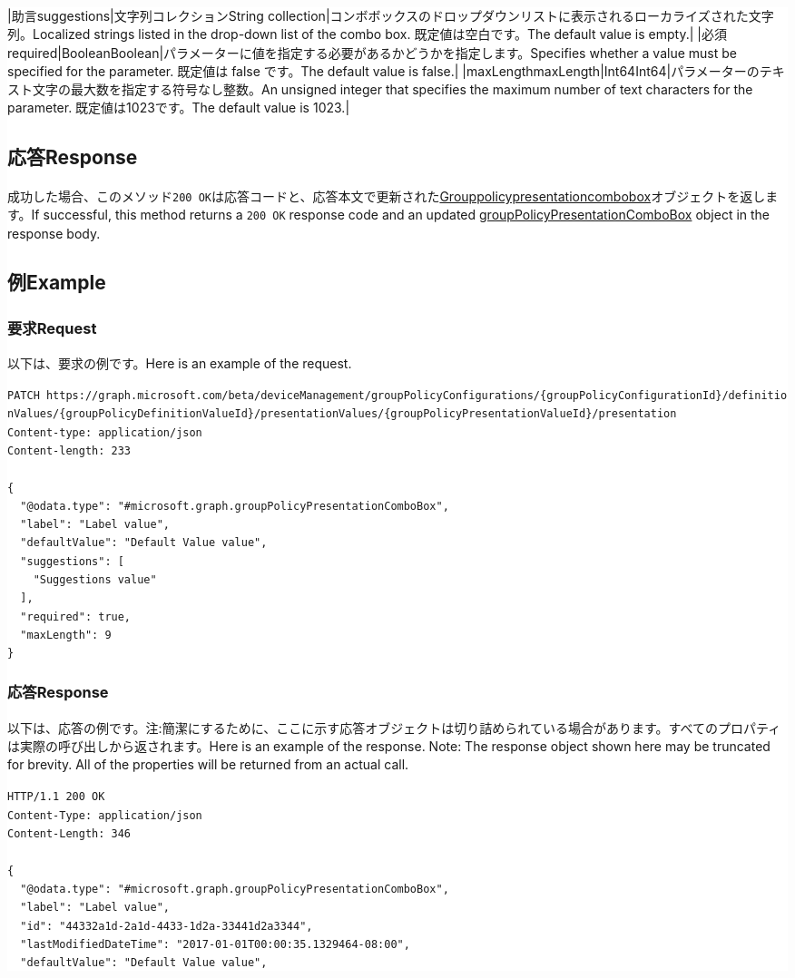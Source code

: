 |<span data-ttu-id="c4abe-149">助言</span><span class="sxs-lookup"><span data-stu-id="c4abe-149">suggestions</span></span>|<span data-ttu-id="c4abe-150">文字列コレクション</span><span class="sxs-lookup"><span data-stu-id="c4abe-150">String collection</span></span>|<span data-ttu-id="c4abe-151">コンボボックスのドロップダウンリストに表示されるローカライズされた文字列。</span><span class="sxs-lookup"><span data-stu-id="c4abe-151">Localized strings listed in the drop-down list of the combo box.</span></span> <span data-ttu-id="c4abe-152">既定値は空白です。</span><span class="sxs-lookup"><span data-stu-id="c4abe-152">The default value is empty.</span></span>|
|<span data-ttu-id="c4abe-153">必須</span><span class="sxs-lookup"><span data-stu-id="c4abe-153">required</span></span>|<span data-ttu-id="c4abe-154">Boolean</span><span class="sxs-lookup"><span data-stu-id="c4abe-154">Boolean</span></span>|<span data-ttu-id="c4abe-155">パラメーターに値を指定する必要があるかどうかを指定します。</span><span class="sxs-lookup"><span data-stu-id="c4abe-155">Specifies whether a value must be specified for the parameter.</span></span> <span data-ttu-id="c4abe-156">既定値は false です。</span><span class="sxs-lookup"><span data-stu-id="c4abe-156">The default value is false.</span></span>|
|<span data-ttu-id="c4abe-157">maxLength</span><span class="sxs-lookup"><span data-stu-id="c4abe-157">maxLength</span></span>|<span data-ttu-id="c4abe-158">Int64</span><span class="sxs-lookup"><span data-stu-id="c4abe-158">Int64</span></span>|<span data-ttu-id="c4abe-159">パラメーターのテキスト文字の最大数を指定する符号なし整数。</span><span class="sxs-lookup"><span data-stu-id="c4abe-159">An unsigned integer that specifies the maximum number of text characters for the parameter.</span></span> <span data-ttu-id="c4abe-160">既定値は1023です。</span><span class="sxs-lookup"><span data-stu-id="c4abe-160">The default value is 1023.</span></span>|



## <a name="response"></a><span data-ttu-id="c4abe-161">応答</span><span class="sxs-lookup"><span data-stu-id="c4abe-161">Response</span></span>
<span data-ttu-id="c4abe-162">成功した場合、このメソッド`200 OK`は応答コードと、応答本文で更新された[Grouppolicypresentationcombobox](../resources/intune-grouppolicy-grouppolicypresentationcombobox.md)オブジェクトを返します。</span><span class="sxs-lookup"><span data-stu-id="c4abe-162">If successful, this method returns a `200 OK` response code and an updated [groupPolicyPresentationComboBox](../resources/intune-grouppolicy-grouppolicypresentationcombobox.md) object in the response body.</span></span>

## <a name="example"></a><span data-ttu-id="c4abe-163">例</span><span class="sxs-lookup"><span data-stu-id="c4abe-163">Example</span></span>

### <a name="request"></a><span data-ttu-id="c4abe-164">要求</span><span class="sxs-lookup"><span data-stu-id="c4abe-164">Request</span></span>
<span data-ttu-id="c4abe-165">以下は、要求の例です。</span><span class="sxs-lookup"><span data-stu-id="c4abe-165">Here is an example of the request.</span></span>
``` http
PATCH https://graph.microsoft.com/beta/deviceManagement/groupPolicyConfigurations/{groupPolicyConfigurationId}/definitionValues/{groupPolicyDefinitionValueId}/presentationValues/{groupPolicyPresentationValueId}/presentation
Content-type: application/json
Content-length: 233

{
  "@odata.type": "#microsoft.graph.groupPolicyPresentationComboBox",
  "label": "Label value",
  "defaultValue": "Default Value value",
  "suggestions": [
    "Suggestions value"
  ],
  "required": true,
  "maxLength": 9
}
```

### <a name="response"></a><span data-ttu-id="c4abe-166">応答</span><span class="sxs-lookup"><span data-stu-id="c4abe-166">Response</span></span>
<span data-ttu-id="c4abe-p109">以下は、応答の例です。注:簡潔にするために、ここに示す応答オブジェクトは切り詰められている場合があります。すべてのプロパティは実際の呼び出しから返されます。</span><span class="sxs-lookup"><span data-stu-id="c4abe-p109">Here is an example of the response. Note: The response object shown here may be truncated for brevity. All of the properties will be returned from an actual call.</span></span>
``` http
HTTP/1.1 200 OK
Content-Type: application/json
Content-Length: 346

{
  "@odata.type": "#microsoft.graph.groupPolicyPresentationComboBox",
  "label": "Label value",
  "id": "44332a1d-2a1d-4433-1d2a-33441d2a3344",
  "lastModifiedDateTime": "2017-01-01T00:00:35.1329464-08:00",
  "defaultValue": "Default Value value",
```